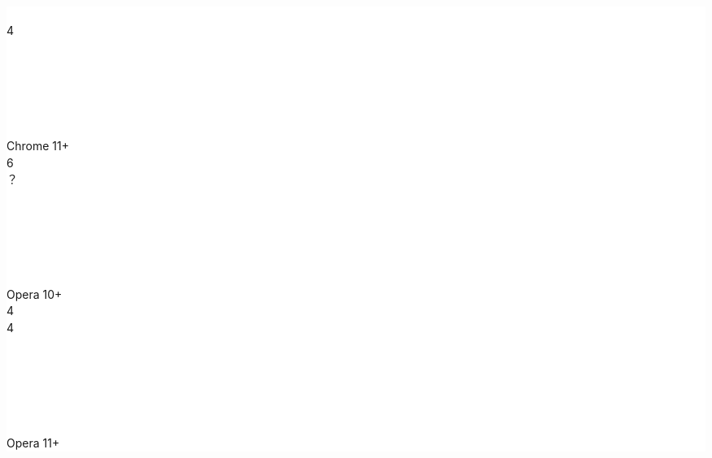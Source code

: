 <td><br>
<td>4</td>

<td><br>

<br>

<br>

<br>

<br>
</td></td></td></tr>

<td><br>
<tr>
<br>
<td>Chrome 11+</td>

<td><br>
<td>6</td>

<td><br>
<td>？</td>

<td><br>

<br>

<br>

<br>

<br>
</td></td></td></tr>

<td><br>
<tr>
<br>
<td>Opera 10+</td>

<td><br>
<td>4</td>

<td><br>
<td>4</td>

<td><br>

<br>

<br>

<br>

<br>
</td></td></td></tr>

<td><br>
<tr>
<br>
<td>Opera 11+</td>
